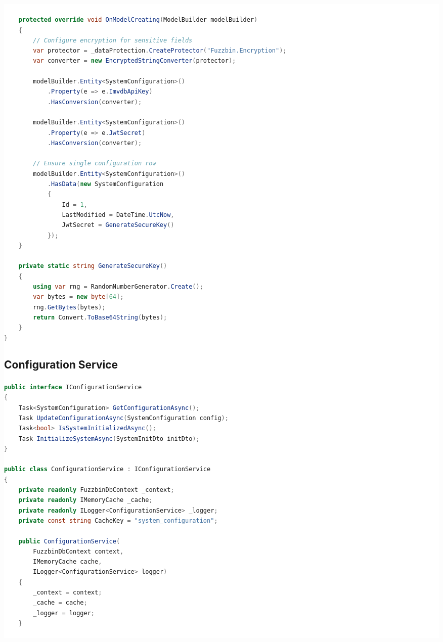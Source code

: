 ```csharp
    
    protected override void OnModelCreating(ModelBuilder modelBuilder)
    {
        // Configure encryption for sensitive fields
        var protector = _dataProtection.CreateProtector("Fuzzbin.Encryption");
        var converter = new EncryptedStringConverter(protector);
        
        modelBuilder.Entity<SystemConfiguration>()
            .Property(e => e.ImvdbApiKey)
            .HasConversion(converter);
            
        modelBuilder.Entity<SystemConfiguration>()
            .Property(e => e.JwtSecret)
            .HasConversion(converter);
            
        // Ensure single configuration row
        modelBuilder.Entity<SystemConfiguration>()
            .HasData(new SystemConfiguration 
            { 
                Id = 1,
                LastModified = DateTime.UtcNow,
                JwtSecret = GenerateSecureKey()
            });
    }
    
    private static string GenerateSecureKey()
    {
        using var rng = RandomNumberGenerator.Create();
        var bytes = new byte[64];
        rng.GetBytes(bytes);
        return Convert.ToBase64String(bytes);
    }
}
```

## Configuration Service

```csharp
public interface IConfigurationService
{
    Task<SystemConfiguration> GetConfigurationAsync();
    Task UpdateConfigurationAsync(SystemConfiguration config);
    Task<bool> IsSystemInitializedAsync();
    Task InitializeSystemAsync(SystemInitDto initDto);
}

public class ConfigurationService : IConfigurationService
{
    private readonly FuzzbinDbContext _context;
    private readonly IMemoryCache _cache;
    private readonly ILogger<ConfigurationService> _logger;
    private const string CacheKey = "system_configuration";
    
    public ConfigurationService(
        FuzzbinDbContext context,
        IMemoryCache cache,
        ILogger<ConfigurationService> logger)
    {
        _context = context;
        _cache = cache;
        _logger = logger;
    }
    
```